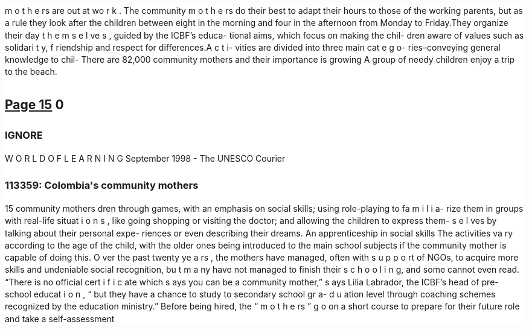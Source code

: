 m o t h e rs are out at
wo r k .
The community
m o t h e rs do their best to
adapt their hours to
those of the working parents, but as a rule
they look after the children between eight in
the morning and four in the afternoon from
Monday to Friday.They organize their day
t h e m s e l ve s , guided by the ICBF’s educa-
tional aims, which focus on making the chil-
dren aware of values such as solidari t y,
f riendship and respect for differences.A c t i-
vities are divided into three main cat e g o-
ries–conveying general knowledge to chil-
There are
82,000 community
mothers and 
their importance 
is growing
A group of needy children enjoy a trip to the beach.

## [Page 15](https://demo.humlab.umu.se/courier/113355eng.pdf#page=15) 0

### IGNORE

W O R L D  O F  L E A R N I N G
September 1998 - The UNESCO Courier 

### 113359: Colombia's community mothers

15
 community mothers
dren through games, with an emphasis on
social skills; using role-playing to fa m i l i a-
rize them in groups with real-life situat i o n s ,
like going shopping or visiting the doctor;
and allowing the children to express them-
s e l ves by talking about their personal expe-
riences or even describing their dreams.
An apprenticeship 
in social skills
The activities va ry according to the age
of the child, with the older ones being
introduced to the main school subjects if
the community mother is capable of
doing this. O ver the past twenty ye a rs ,
the mothers have managed, often with
s u p p o rt of NGOs, to acquire more skills
and undeniable social recognition, bu t
m a ny have not managed to finish their
s c h o o l i n g, and some cannot even read.
“There is no official cert i f i c ate which
s ays you can be a community mother,”
s ays Lilia Labrador, the ICBF’s head of
pre-school educat i o n , “ but they have a
chance to study to secondary school gr a-
d u ation level through coaching schemes
recognized by the education ministry.”
Before being hired, the “ m o t h e rs ” g o
on a short course to prepare for their
future role and take a self-assessment